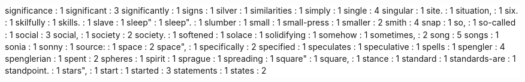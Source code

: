 significance : 1
significant : 3
significantly : 1
signs : 1
silver : 1
similarities : 1
simply : 1
single : 4
singular : 1
site. : 1
situation, : 1
six. : 1
skilfully : 1
skills. : 1
slave : 1
sleep" : 1
sleep". : 1
slumber : 1
small : 1
small-press : 1
smaller : 2
smith : 4
snap : 1
so, : 1
so-called : 1
social : 3
social, : 1
society : 2
society. : 1
softened : 1
solace : 1
solidifying : 1
somehow : 1
sometimes, : 2
song : 5
songs : 1
sonia : 1
sonny : 1
source: : 1
space : 2
space", : 1
specifically : 2
specified : 1
speculates : 1
speculative : 1
spells : 1
spengler : 4
spenglerian : 1
spent : 2
spheres : 1
spirit : 1
sprague : 1
spreading : 1
square" : 1
square, : 1
stance : 1
standard : 1
standards-are : 1
standpoint. : 1
stars", : 1
start : 1
started : 3
statements : 1
states : 2